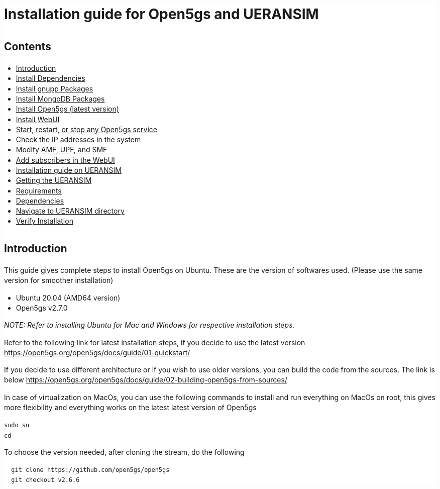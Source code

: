 # Installation guide for Open5gs and UERANSIM

## Contents

- [Introduction](#introduction)
- [Install Dependencies](#install-dependencies)
- [Install gnupp Packages](#install-gnupp-packages)
- [Install MongoDB Packages](#install-mongodb-packages)
- [Install Open5gs (latest version)](#install-open5gs-latest-version)
- [Install WebUI](#install-webui)
- [Start, restart, or stop any Open5gs service](#start-restart-or-stop-any-open5gs-service)
- [Check the IP addresses in the system](#check-the-ip-addresses-in-the-system)
- [Modify AMF, UPF, and SMF](#modify-amf-upf-and-smf)
- [Add subscribers in the WebUI](#add-subscribers-in-the-webui)
- [Installation guide on UERANSIM](#installation-guide-on-ueransim)
- [Getting the UERANSIM](#getting-the-ueransim)
- [Requirements](#requirements)
- [Dependencies](#dependencies)
- [Navigate to UERANSIM directory](#navigate-to-ueransim-directory)
- [Verify Installation](#verify-installation)


## Introduction

This guide gives complete steps to install Open5gs on Ubuntu. 
These are the version of softwares used. (Please use the same version for smoother installation)
- Ubuntu 20.04 (AMD64 version)
- Open5gs v2.7.0


*NOTE: Refer to installing Ubuntu for Mac and Windows for respective installation steps.*

Refer to the following link for latest installation steps, if you decide to use the latest version
https://open5gs.org/open5gs/docs/guide/01-quickstart/

If you decide to use different architecture or if you wish to use older versions, you can build the code from the sources. The link is below
https://open5gs.org/open5gs/docs/guide/02-building-open5gs-from-sources/

In case of virtualization on MacOs, you can use the following commands to install and run everything on MacOs on root, 
this gives more flexibility and everything works on the latest latest version of Open5gs

```console
sudo su
cd
```

To choose the version needed, after cloning the stream, do the following

```console
  git clone https://github.com/open5gs/open5gs 
  git checkout v2.6.6 
```  
